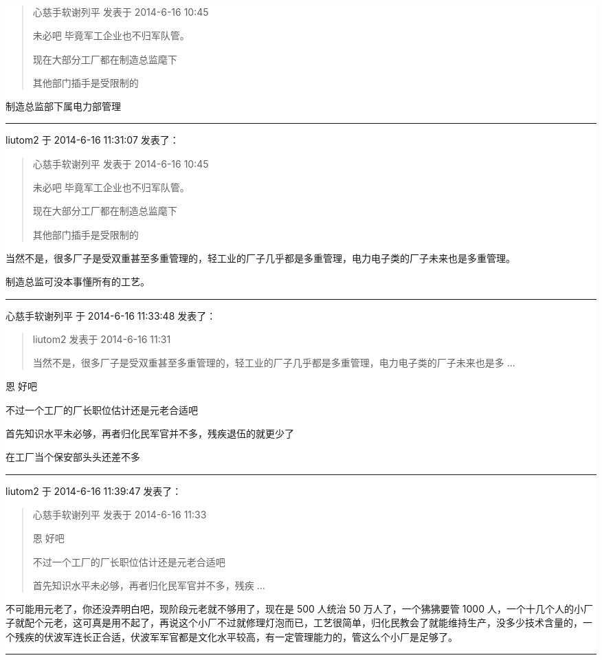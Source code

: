 > 心慈手软谢列平 发表于 2014-6-16 10:45
>
> 未必吧 毕竟军工企业也不归军队管。
>
> 现在大部分工厂都在制造总监麾下
>
> 其他部门插手是受限制的

制造总监部下属电力部管理

---

liutom2 于 2014-6-16 11:31:07 发表了：

> 心慈手软谢列平 发表于 2014-6-16 10:45
>
> 未必吧 毕竟军工企业也不归军队管。
>
> 现在大部分工厂都在制造总监麾下
>
> 其他部门插手是受限制的

当然不是，很多厂子是受双重甚至多重管理的，轻工业的厂子几乎都是多重管理，电力电子类的厂子未来也是多重管理。

制造总监可没本事懂所有的工艺。

---

心慈手软谢列平 于 2014-6-16 11:33:48 发表了：

> liutom2 发表于 2014-6-16 11:31
>
> 当然不是，很多厂子是受双重甚至多重管理的，轻工业的厂子几乎都是多重管理，电力电子类的厂子未来也是多 ...

恩 好吧

不过一个工厂的厂长职位估计还是元老合适吧

首先知识水平未必够，再者归化民军官并不多，残疾退伍的就更少了

在工厂当个保安部头头还差不多

---

liutom2 于 2014-6-16 11:39:47 发表了：

> 心慈手软谢列平 发表于 2014-6-16 11:33
>
> 恩 好吧
>
> 不过一个工厂的厂长职位估计还是元老合适吧
>
> 首先知识水平未必够，再者归化民军官并不多，残疾 ...

不可能用元老了，你还没弄明白吧，现阶段元老就不够用了，现在是 500 人统治 50 万人了，一个狒狒要管 1000 人，一个十几个人的小厂子就配个元老，这可真是用不起了，再说这个小厂不过就修理灯泡而已，工艺很简单，归化民教会了就能维持生产，没多少技术含量的，一个残疾的伏波军连长正合适，伏波军军官都是文化水平较高，有一定管理能力的，管这么个小厂是足够了。

---
